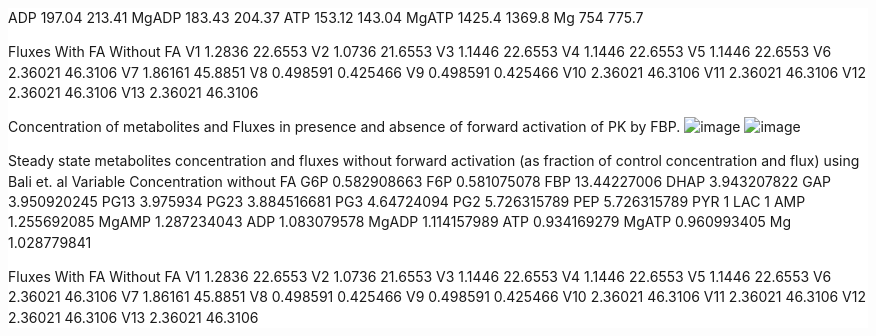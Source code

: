 ADP	197.04	213.41
MgADP	183.43	204.37
ATP	153.12	143.04
MgATP	1425.4	1369.8
Mg	754	775.7

Fluxes	With FA	Without FA
V1	1.2836	22.6553
V2	1.0736	21.6553
V3	1.1446	22.6553
V4	1.1446	22.6553
V5	1.1446	22.6553
V6	2.36021	46.3106
V7	1.86161	45.8851
V8	0.498591	0.425466
V9	0.498591	0.425466
V10	2.36021	46.3106
V11	2.36021	46.3106
V12	2.36021	46.3106
V13	2.36021	46.3106


Concentration of metabolites and Fluxes  in presence and absence of forward activation of PK by FBP.
![image](https://github.com/Victorpradhan/FBA_Victor_/assets/138599162/c9ec4610-c044-44c3-9c80-8b27b4978b45)
![image](https://github.com/Victorpradhan/FBA_Victor_/assets/138599162/5571c214-0732-4975-9658-049f02a90479)

Steady state metabolites concentration and fluxes without forward activation (as fraction of control concentration and flux) using Bali et. al
Variable	Concentration without FA
G6P	0.582908663
F6P	0.581075078
FBP	13.44227006
DHAP	3.943207822
GAP	3.950920245
PG13	3.975934
PG23	3.884516681
PG3	4.64724094
PG2	5.726315789
PEP	5.726315789
PYR	1
LAC	1
AMP	1.255692085
MgAMP	1.287234043
ADP	1.083079578
MgADP	1.114157989
ATP	0.934169279
MgATP	0.960993405
Mg	1.028779841

Fluxes	With FA	Without FA
V1	1.2836	22.6553
V2	1.0736	21.6553
V3	1.1446	22.6553
V4	1.1446	22.6553
V5	1.1446	22.6553
V6	2.36021	46.3106
V7	1.86161	45.8851
V8	0.498591	0.425466
V9	0.498591	0.425466
V10	2.36021	46.3106
V11	2.36021	46.3106
V12	2.36021	46.3106
V13	2.36021	46.3106
